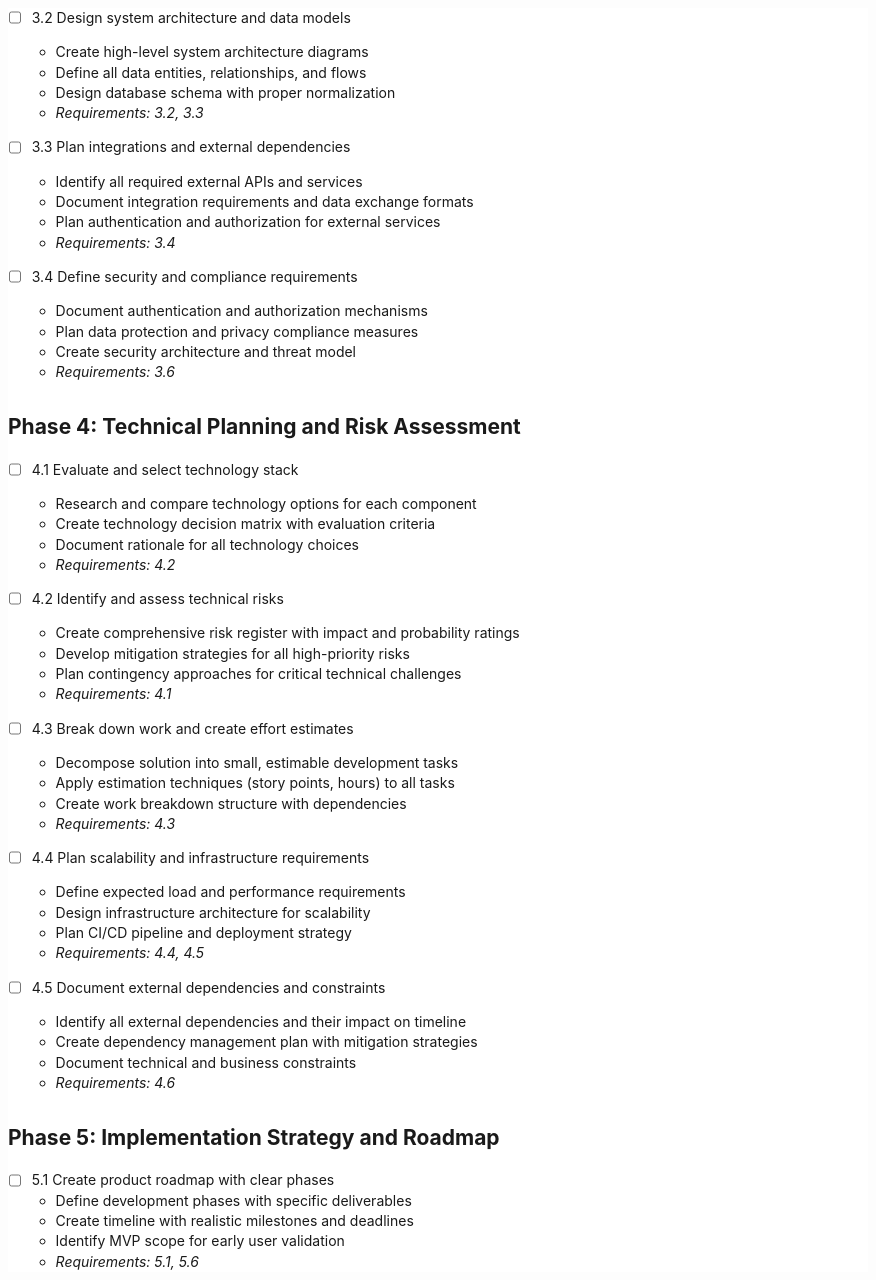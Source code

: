 - [ ] 3.2 Design system architecture and data models
  - Create high-level system architecture diagrams
  - Define all data entities, relationships, and flows
  - Design database schema with proper normalization
  - _Requirements: 3.2, 3.3_

- [ ] 3.3 Plan integrations and external dependencies
  - Identify all required external APIs and services
  - Document integration requirements and data exchange formats
  - Plan authentication and authorization for external services
  - _Requirements: 3.4_

- [ ] 3.4 Define security and compliance requirements
  - Document authentication and authorization mechanisms
  - Plan data protection and privacy compliance measures
  - Create security architecture and threat model
  - _Requirements: 3.6_

## Phase 4: Technical Planning and Risk Assessment

- [ ] 4.1 Evaluate and select technology stack
  - Research and compare technology options for each component
  - Create technology decision matrix with evaluation criteria
  - Document rationale for all technology choices
  - _Requirements: 4.2_

- [ ] 4.2 Identify and assess technical risks
  - Create comprehensive risk register with impact and probability ratings
  - Develop mitigation strategies for all high-priority risks
  - Plan contingency approaches for critical technical challenges
  - _Requirements: 4.1_

- [ ] 4.3 Break down work and create effort estimates
  - Decompose solution into small, estimable development tasks
  - Apply estimation techniques (story points, hours) to all tasks
  - Create work breakdown structure with dependencies
  - _Requirements: 4.3_

- [ ] 4.4 Plan scalability and infrastructure requirements
  - Define expected load and performance requirements
  - Design infrastructure architecture for scalability
  - Plan CI/CD pipeline and deployment strategy
  - _Requirements: 4.4, 4.5_

- [ ] 4.5 Document external dependencies and constraints
  - Identify all external dependencies and their impact on timeline
  - Create dependency management plan with mitigation strategies
  - Document technical and business constraints
  - _Requirements: 4.6_

## Phase 5: Implementation Strategy and Roadmap

- [ ] 5.1 Create product roadmap with clear phases
  - Define development phases with specific deliverables
  - Create timeline with realistic milestones and deadlines
  - Identify MVP scope for early user validation
  - _Requirements: 5.1, 5.6_

